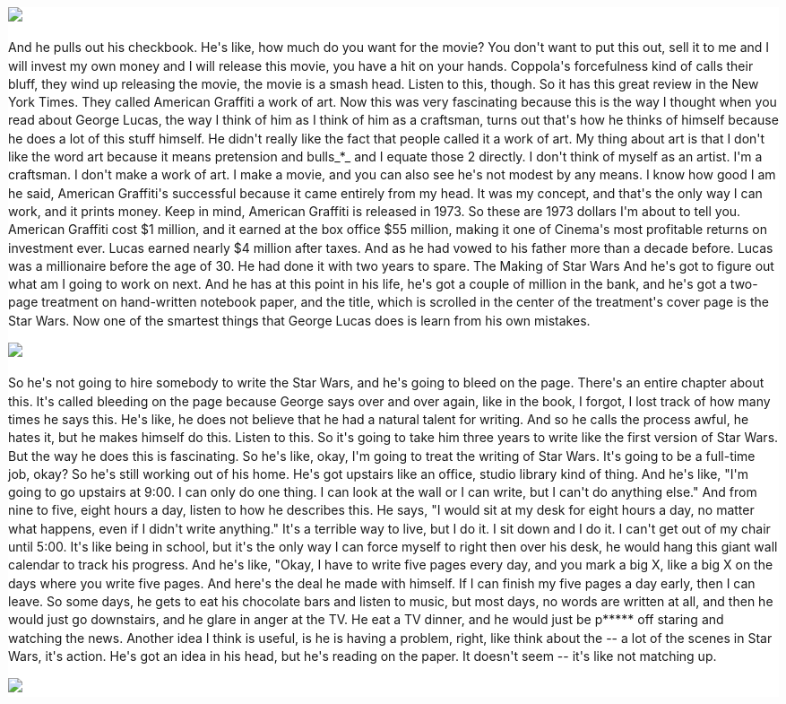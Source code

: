 ![](https://www.foundersnotes.com/static/images/new_icons/chevron-down-alt-thin.svg)

And he pulls out his checkbook. He's like, how much do you want for the movie? You don't want to put this out, sell it to me and I will invest my own money and I will release this movie, you have a hit on your hands. Coppola's forcefulness kind of calls their bluff, they wind up releasing the movie, the movie is a smash head. Listen to this, though. So it has this great review in the New York Times. They called American Graffiti a work of art. Now this was very fascinating because this is the way I thought when you read about George Lucas, the way I think of him as I think of him as a craftsman, turns out that's how he thinks of himself because he does a lot of this stuff himself. He didn't really like the fact that people called it a work of art. My thing about art is that I don't like the word art because it means pretension and bulls_*_ and I equate those 2 directly. I don't think of myself as an artist. I'm a craftsman. I don't make a work of art. I make a movie, and you can also see he's not modest by any means. I know how good I am he said, American Graffiti's successful because it came entirely from my head. It was my concept, and that's the only way I can work, and it prints money. Keep in mind, American Graffiti is released in 1973. So these are 1973 dollars I'm about to tell you. American Graffiti cost $1 million, and it earned at the box office $55 million, making it one of Cinema's most profitable returns on investment ever. Lucas earned nearly $4 million after taxes. And as he had vowed to his father more than a decade before. Lucas was a millionaire before the age of 30. He had done it with two years to spare. The Making of Star Wars And he's got to figure out what am I going to work on next. And he has at this point in his life, he's got a couple of million in the bank, and he's got a two-page treatment on hand-written notebook paper, and the title, which is scrolled in the center of the treatment's cover page is the Star Wars. Now one of the smartest things that George Lucas does is learn from his own mistakes.

![](https://www.foundersnotes.com/static/images/new_icons/chevron-down-alt-thin.svg)

So he's not going to hire somebody to write the Star Wars, and he's going to bleed on the page. There's an entire chapter about this. It's called bleeding on the page because George says over and over again, like in the book, I forgot, I lost track of how many times he says this. He's like, he does not believe that he had a natural talent for writing. And so he calls the process awful, he hates it, but he makes himself do this. Listen to this. So it's going to take him three years to write like the first version of Star Wars. But the way he does this is fascinating. So he's like, okay, I'm going to treat the writing of Star Wars. It's going to be a full-time job, okay? So he's still working out of his home. He's got upstairs like an office, studio library kind of thing. And he's like, "I'm going to go upstairs at 9:00. I can only do one thing. I can look at the wall or I can write, but I can't do anything else." And from nine to five, eight hours a day, listen to how he describes this. He says, "I would sit at my desk for eight hours a day, no matter what happens, even if I didn't write anything." It's a terrible way to live, but I do it. I sit down and I do it. I can't get out of my chair until 5:00. It's like being in school, but it's the only way I can force myself to right then over his desk, he would hang this giant wall calendar to track his progress. And he's like, "Okay, I have to write five pages every day, and you mark a big X, like a big X on the days where you write five pages. And here's the deal he made with himself. If I can finish my five pages a day early, then I can leave. So some days, he gets to eat his chocolate bars and listen to music, but most days, no words are written at all, and then he would just go downstairs, and he glare in anger at the TV. He eat a TV dinner, and he would just be p***** off staring and watching the news. Another idea I think is useful, is he is having a problem, right, like think about the -- a lot of the scenes in Star Wars, it's action. He's got an idea in his head, but he's reading on the paper. It doesn't seem -- it's like not matching up.

![](https://www.foundersnotes.com/static/images/new_icons/chevron-down-alt-thin.svg)
